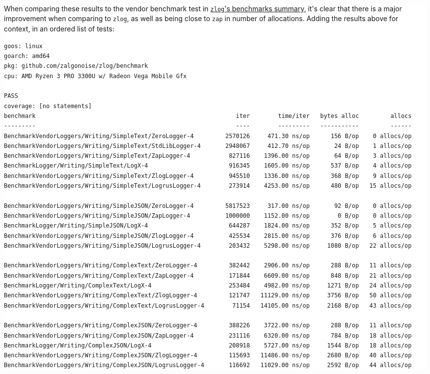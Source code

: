 ```
```

When comparing these results to the vendor benchmark test in [`zlog`'s benchmarks summary](https://github.com/zalgonoise/zlog/tree/master/benchmark), it's clear that there is a major improvement when comparing to `zlog`, as well as being close to `zap` in number of allocations. Adding the results above for context, in an ordered list of tests:

```
goos: linux
goarch: amd64
pkg: github.com/zalgonoise/zlog/benchmark
cpu: AMD Ryzen 3 PRO 3300U w/ Radeon Vega Mobile Gfx

PASS
coverage: [no statements]
benchmark                                                         iter        time/iter   bytes alloc         allocs
---------                                                         ----        ---------   -----------         ------
BenchmarkVendorLoggers/Writing/SimpleText/ZeroLogger-4         2570126     471.30 ns/op      156 B/op    0 allocs/op
BenchmarkVendorLoggers/Writing/SimpleText/StdLibLogger-4       2948067     412.70 ns/op       24 B/op    1 allocs/op
BenchmarkVendorLoggers/Writing/SimpleText/ZapLogger-4           827116    1396.00 ns/op       64 B/op    3 allocs/op
BenchmarkLogger/Writing/SimpleText/LogX-4    				    916345    1605.00 ns/op      537 B/op    4 allocs/op
BenchmarkVendorLoggers/Writing/SimpleText/ZlogLogger-4          945510    1336.00 ns/op      368 B/op    9 allocs/op
BenchmarkVendorLoggers/Writing/SimpleText/LogrusLogger-4        273914    4253.00 ns/op      480 B/op   15 allocs/op

BenchmarkVendorLoggers/Writing/SimpleJSON/ZeroLogger-4         5817523     317.00 ns/op       92 B/op    0 allocs/op
BenchmarkVendorLoggers/Writing/SimpleJSON/ZapLogger-4          1000000    1152.00 ns/op        0 B/op    0 allocs/op
BenchmarkLogger/Writing/SimpleJSON/LogX-4    					644287    1824.00 ns/op      352 B/op    5 allocs/op
BenchmarkVendorLoggers/Writing/SimpleJSON/ZlogLogger-4          425534    2815.00 ns/op      376 B/op    6 allocs/op
BenchmarkVendorLoggers/Writing/SimpleJSON/LogrusLogger-4        203432    5298.00 ns/op     1080 B/op   22 allocs/op

BenchmarkVendorLoggers/Writing/ComplexText/ZeroLogger-4         382442    2906.00 ns/op      288 B/op   11 allocs/op
BenchmarkVendorLoggers/Writing/ComplexText/ZapLogger-4          171844    6609.00 ns/op      848 B/op   21 allocs/op
BenchmarkLogger/Writing/ComplexText/LogX-4   					253484    4982.00 ns/op     1271 B/op   24 allocs/op
BenchmarkVendorLoggers/Writing/ComplexText/ZlogLogger-4         121747   11129.00 ns/op     3756 B/op   50 allocs/op
BenchmarkVendorLoggers/Writing/ComplexText/LogrusLogger-4        71154   14105.00 ns/op     2168 B/op   43 allocs/op

BenchmarkVendorLoggers/Writing/ComplexJSON/ZeroLogger-4         388226    3722.00 ns/op      288 B/op   11 allocs/op
BenchmarkVendorLoggers/Writing/ComplexJSON/ZapLogger-4          231116    6320.00 ns/op      784 B/op   18 allocs/op
BenchmarkLogger/Writing/ComplexJSON/LogX-4   					208918    5727.00 ns/op     1544 B/op   18 allocs/op
BenchmarkVendorLoggers/Writing/ComplexJSON/ZlogLogger-4         115693   11486.00 ns/op     2680 B/op   40 allocs/op
BenchmarkVendorLoggers/Writing/ComplexJSON/LogrusLogger-4       116692   11029.00 ns/op     2592 B/op   44 allocs/op
```